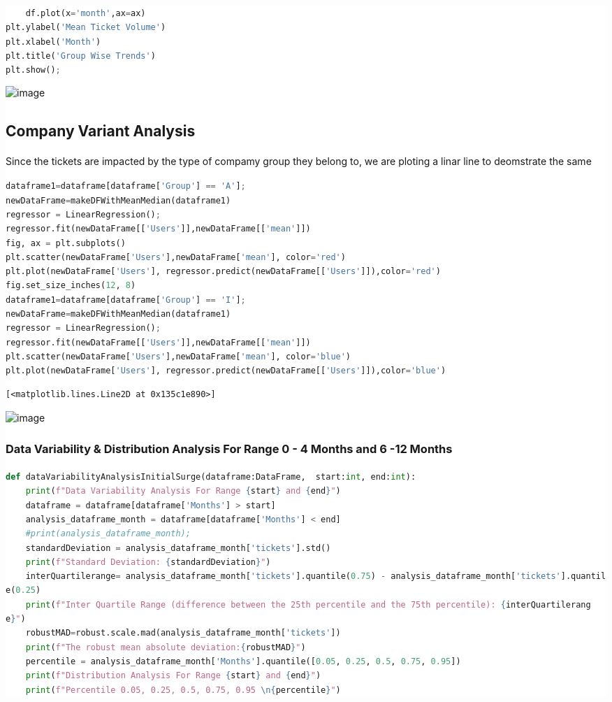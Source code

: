 ```python
    df.plot(x='month',ax=ax)
plt.ylabel('Mean Ticket Volume')
plt.xlabel('Month')
plt.title('Group Wise Trends')
plt.show();
```


    
![image](https://github.com/nuneskris/nuneskris.github.io/assets/82786764/609fdad4-3fe9-4936-8c64-44709cfd7641)

    


## Company Variant Analysis
Since the tickets are impacted by the type of compamy group they belong to, 
we are ploting a linar line to deomstrate the same


```python
dataframe1=dataframe[dataframe['Group'] == 'A'];
newDataFrame=makeDFWithMeanMedian(dataframe1)
regressor = LinearRegression();
regressor.fit(newDataFrame[['Users']],newDataFrame[['mean']])
fig, ax = plt.subplots()
plt.scatter(newDataFrame['Users'],newDataFrame['mean'], color='red')
plt.plot(newDataFrame['Users'], regressor.predict(newDataFrame[['Users']]),color='red')
fig.set_size_inches(12, 8)
dataframe1=dataframe[dataframe['Group'] == 'I'];
newDataFrame=makeDFWithMeanMedian(dataframe1)
regressor = LinearRegression();
regressor.fit(newDataFrame[['Users']],newDataFrame[['mean']])
plt.scatter(newDataFrame['Users'],newDataFrame['mean'], color='blue')
plt.plot(newDataFrame['Users'], regressor.predict(newDataFrame[['Users']]),color='blue')
```




    [<matplotlib.lines.Line2D at 0x135c1e890>]




    
![image](https://github.com/nuneskris/nuneskris.github.io/assets/82786764/9ef40f48-d9a4-4a5c-9a10-25d53dbe28e4)

    


### Data Variability & Distribution Analysis For Range 0 - 4 Months and 6 -12 Months


```python
def dataVariabilityAnalysisInitialSurge(dataframe:DataFrame,  start:int, end:int):
    print(f"Data Variability Analysis For Range {start} and {end}")
    dataframe = dataframe[dataframe['Months'] > start]
    analysis_dataframe_month = dataframe[dataframe['Months'] < end]
    #print(analysis_dataframe_month);
    standardDeviation = analysis_dataframe_month['tickets'].std()
    print(f"Standard Deviation: {standardDeviation}")
    interQuartilerange= analysis_dataframe_month['tickets'].quantile(0.75) - analysis_dataframe_month['tickets'].quantile(0.25)
    print(f"Inter Quartile Range (difference between the 25th percentile and the 75th percentile): {interQuartilerange}")
    robustMAD=robust.scale.mad(analysis_dataframe_month['tickets'])
    print(f"The robust mean absolute deviation:{robustMAD}")
    percentile = analysis_dataframe_month['Months'].quantile([0.05, 0.25, 0.5, 0.75, 0.95])
    print(f"Distribution Analysis For Range {start} and {end}")
    print(f"Percentile 0.05, 0.25, 0.5, 0.75, 0.95 \n{percentile}")
```